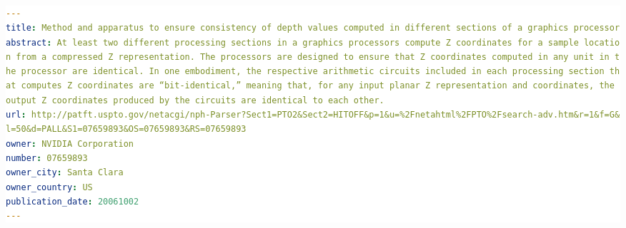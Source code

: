 ```yaml
---
title: Method and apparatus to ensure consistency of depth values computed in different sections of a graphics processor
abstract: At least two different processing sections in a graphics processors compute Z coordinates for a sample location from a compressed Z representation. The processors are designed to ensure that Z coordinates computed in any unit in the processor are identical. In one embodiment, the respective arithmetic circuits included in each processing section that computes Z coordinates are “bit-identical,” meaning that, for any input planar Z representation and coordinates, the output Z coordinates produced by the circuits are identical to each other.
url: http://patft.uspto.gov/netacgi/nph-Parser?Sect1=PTO2&Sect2=HITOFF&p=1&u=%2Fnetahtml%2FPTO%2Fsearch-adv.htm&r=1&f=G&l=50&d=PALL&S1=07659893&OS=07659893&RS=07659893
owner: NVIDIA Corporation
number: 07659893
owner_city: Santa Clara
owner_country: US
publication_date: 20061002
---
```

